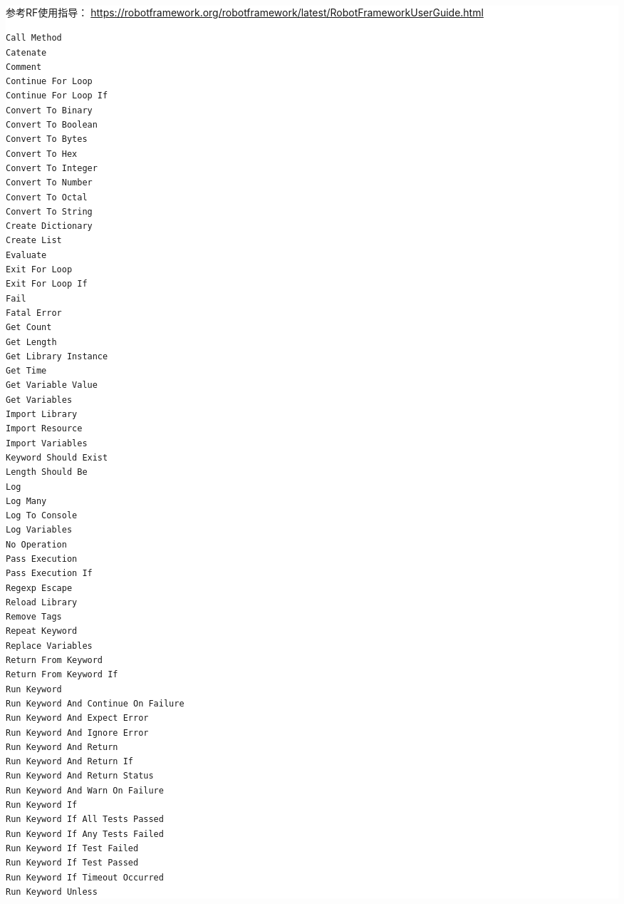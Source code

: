 参考RF使用指导：
https://robotframework.org/robotframework/latest/RobotFrameworkUserGuide.html

```bash
Call Method
Catenate
Comment
Continue For Loop
Continue For Loop If
Convert To Binary
Convert To Boolean
Convert To Bytes
Convert To Hex
Convert To Integer
Convert To Number
Convert To Octal
Convert To String
Create Dictionary
Create List
Evaluate
Exit For Loop
Exit For Loop If
Fail
Fatal Error
Get Count
Get Length
Get Library Instance
Get Time
Get Variable Value
Get Variables
Import Library
Import Resource
Import Variables
Keyword Should Exist
Length Should Be
Log
Log Many
Log To Console
Log Variables
No Operation
Pass Execution
Pass Execution If
Regexp Escape
Reload Library
Remove Tags
Repeat Keyword
Replace Variables
Return From Keyword
Return From Keyword If
Run Keyword
Run Keyword And Continue On Failure
Run Keyword And Expect Error
Run Keyword And Ignore Error
Run Keyword And Return
Run Keyword And Return If
Run Keyword And Return Status
Run Keyword And Warn On Failure
Run Keyword If
Run Keyword If All Tests Passed
Run Keyword If Any Tests Failed
Run Keyword If Test Failed
Run Keyword If Test Passed
Run Keyword If Timeout Occurred
Run Keyword Unless
```